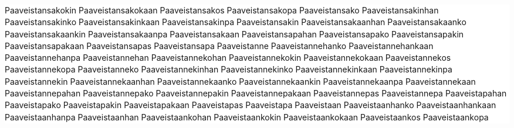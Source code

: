 Paaveistansakokin
Paaveistansakokaan
Paaveistansakos
Paaveistansakopa
Paaveistansako
Paaveistansakinhan
Paaveistansakinko
Paaveistansakinkaan
Paaveistansakinpa
Paaveistansakin
Paaveistansakaanhan
Paaveistansakaanko
Paaveistansakaankin
Paaveistansakaanpa
Paaveistansakaan
Paaveistansapahan
Paaveistansapako
Paaveistansapakin
Paaveistansapakaan
Paaveistansapas
Paaveistansapa
Paaveistanne
Paaveistannehanko
Paaveistannehankaan
Paaveistannehanpa
Paaveistannehan
Paaveistannekohan
Paaveistannekokin
Paaveistannekokaan
Paaveistannekos
Paaveistannekopa
Paaveistanneko
Paaveistannekinhan
Paaveistannekinko
Paaveistannekinkaan
Paaveistannekinpa
Paaveistannekin
Paaveistannekaanhan
Paaveistannekaanko
Paaveistannekaankin
Paaveistannekaanpa
Paaveistannekaan
Paaveistannepahan
Paaveistannepako
Paaveistannepakin
Paaveistannepakaan
Paaveistannepas
Paaveistannepa
Paaveistapahan
Paaveistapako
Paaveistapakin
Paaveistapakaan
Paaveistapas
Paaveistapa
Paaveistaan
Paaveistaanhanko
Paaveistaanhankaan
Paaveistaanhanpa
Paaveistaanhan
Paaveistaankohan
Paaveistaankokin
Paaveistaankokaan
Paaveistaankos
Paaveistaankopa